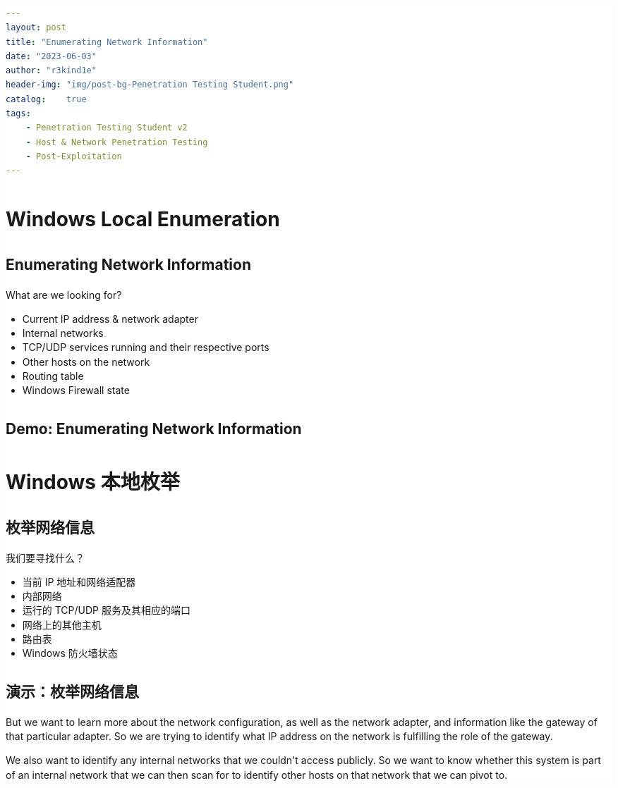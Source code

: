 ```yaml
---
layout: post
title: "Enumerating Network Information"
date: "2023-06-03"
author: "r3kind1e"
header-img: "img/post-bg-Penetration Testing Student.png"
catalog:    true
tags: 
    - Penetration Testing Student v2
    - Host & Network Penetration Testing
    - Post-Exploitation
---
```


# Windows Local Enumeration
## Enumerating Network Information
What are we looking for?
* Current IP address & network adapter
* Internal networks
* TCP/UDP services running and their respective ports
* Other hosts on the network
* Routing table
* Windows Firewall state

## Demo: Enumerating Network Information

# Windows 本地枚举
## 枚举网络信息
我们要寻找什么？

* 当前 IP 地址和网络适配器
* 内部网络
* 运行的 TCP/UDP 服务及其相应的端口
* 网络上的其他主机
* 路由表
* Windows 防火墙状态

## 演示：枚举网络信息
But we want to learn more about the network configuration, as well as the network adapter, and information like the gateway of that particular adapter. So we are trying to identify what IP address on the network is fulfilling the role of the gateway.

We also want to identify any internal networks that we couldn't access publicly. So we want to know whether this system is part of an internal network that we can then scan for to identify other hosts on that network that we can pivot to.
